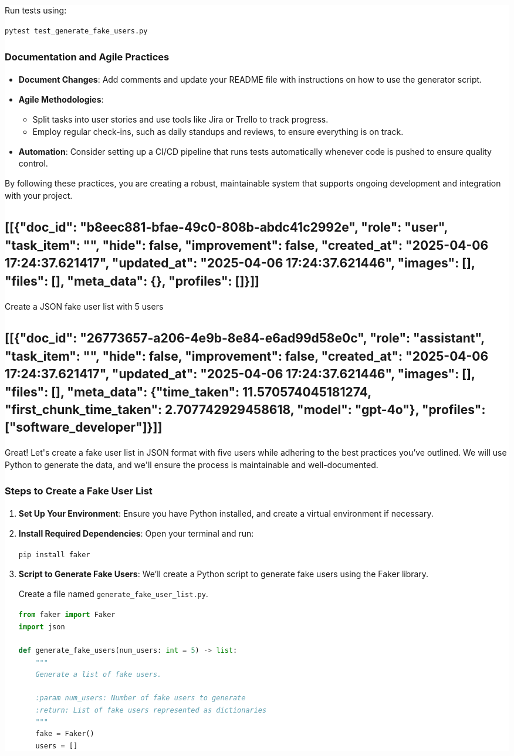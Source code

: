 Run tests using:

```bash
pytest test_generate_fake_users.py
```

### Documentation and Agile Practices

- **Document Changes**: Add comments and update your README file with instructions on how to use the generator script.

- **Agile Methodologies**:
  - Split tasks into user stories and use tools like Jira or Trello to track progress.
  - Employ regular check-ins, such as daily standups and reviews, to ensure everything is on track.

- **Automation**: Consider setting up a CI/CD pipeline that runs tests automatically whenever code is pushed to ensure quality control.

By following these practices, you are creating a robust, maintainable system that supports ongoing development and integration with your project.
## [[{"doc_id": "b8eec881-bfae-49c0-808b-abdc41c2992e", "role": "user", "task_item": "", "hide": false, "improvement": false, "created_at": "2025-04-06 17:24:37.621417", "updated_at": "2025-04-06 17:24:37.621446", "images": [], "files": [], "meta_data": {}, "profiles": []}]]
Create a JSON fake user list with 5 users 
## [[{"doc_id": "26773657-a206-4e9b-8e84-e6ad99d58e0c", "role": "assistant", "task_item": "", "hide": false, "improvement": false, "created_at": "2025-04-06 17:24:37.621417", "updated_at": "2025-04-06 17:24:37.621446", "images": [], "files": [], "meta_data": {"time_taken": 11.570574045181274, "first_chunk_time_taken": 2.707742929458618, "model": "gpt-4o"}, "profiles": ["software_developer"]}]]
Great! Let's create a fake user list in JSON format with five users while adhering to the best practices you’ve outlined. We will use Python to generate the data, and we'll ensure the process is maintainable and well-documented.

### Steps to Create a Fake User List

1. **Set Up Your Environment**: Ensure you have Python installed, and create a virtual environment if necessary.

2. **Install Required Dependencies**:
   Open your terminal and run:
   ```bash
   pip install faker
   ```

3. **Script to Generate Fake Users**:
   We’ll create a Python script to generate fake users using the Faker library.

   Create a file named `generate_fake_user_list.py`.

   ```python
   from faker import Faker
   import json

   def generate_fake_users(num_users: int = 5) -> list:
       """
       Generate a list of fake users.

       :param num_users: Number of fake users to generate
       :return: List of fake users represented as dictionaries
       """
       fake = Faker()
       users = []
   ```